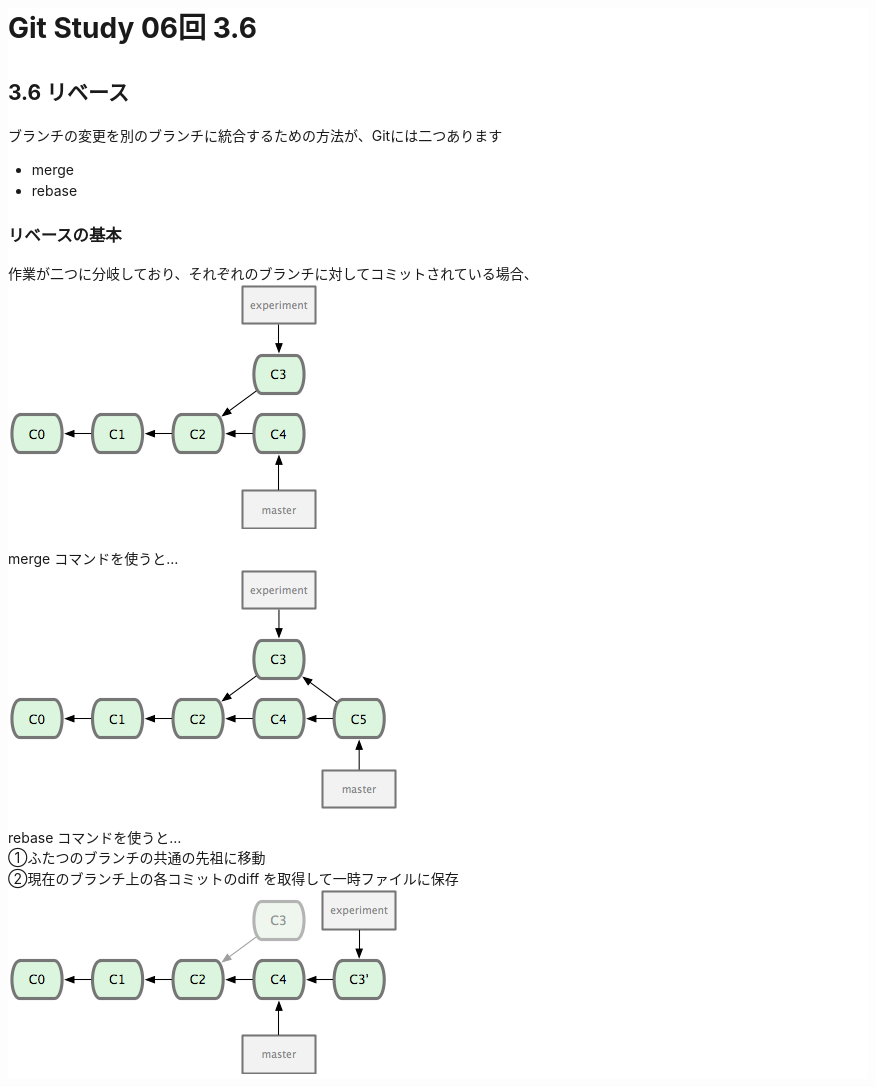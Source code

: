 Git Study 06回 3.6
=========
## 3.6 リベース

ブランチの変更を別のブランチに統合するための方法が、Gitには二つあります  
- merge
- rebase
  
### リベースの基本

作業が二つに分岐しており、それぞれのブランチに対してコミットされている場合、  
![1](./img/1.png)

merge コマンドを使うと…  
![2](./img/2.png)

rebase コマンドを使うと…  
①ふたつのブランチの共通の先祖に移動  
②現在のブランチ上の各コミットのdiff を取得して一時ファイルに保存  
![3](./img/3.png)
